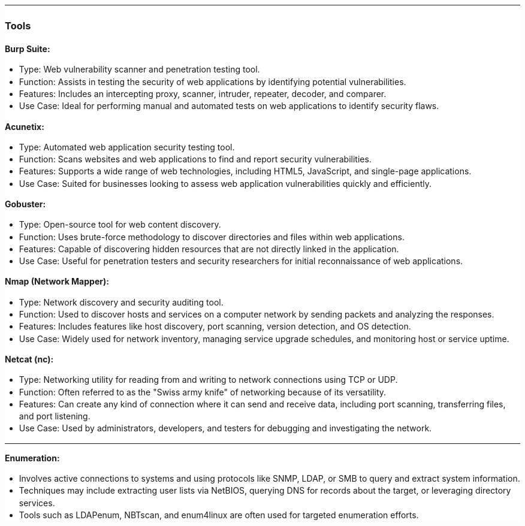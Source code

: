 
---

### Tools

**Burp Suite:**
- Type: Web vulnerability scanner and penetration testing tool.
- Function: Assists in testing the security of web applications by identifying potential vulnerabilities.
- Features: Includes an intercepting proxy, scanner, intruder, repeater, decoder, and comparer.
- Use Case: Ideal for performing manual and automated tests on web applications to identify security flaws.

**Acunetix:**
- Type: Automated web application security testing tool.
- Function: Scans websites and web applications to find and report security vulnerabilities.
- Features: Supports a wide range of web technologies, including HTML5, JavaScript, and single-page applications.
- Use Case: Suited for businesses looking to assess web application vulnerabilities quickly and efficiently.

**Gobuster:**
- Type: Open-source tool for web content discovery.
- Function: Uses brute-force methodology to discover directories and files within web applications.
- Features: Capable of discovering hidden resources that are not directly linked in the application.
- Use Case: Useful for penetration testers and security researchers for initial reconnaissance of web applications.

**Nmap (Network Mapper):**
- Type: Network discovery and security auditing tool.
- Function: Used to discover hosts and services on a computer network by sending packets and analyzing the responses.
- Features: Includes features like host discovery, port scanning, version detection, and OS detection.
- Use Case: Widely used for network inventory, managing service upgrade schedules, and monitoring host or service uptime.

**Netcat (nc):**
- Type: Networking utility for reading from and writing to network connections using TCP or UDP.
- Function: Often referred to as the "Swiss army knife" of networking because of its versatility.
- Features: Can create any kind of connection where it can send and receive data, including port scanning, transferring files, and port listening.
- Use Case: Used by administrators, developers, and testers for debugging and investigating the network.

---

**Enumeration:**
- Involves active connections to systems and using protocols like SNMP, LDAP, or SMB to query and extract system information.
- Techniques may include extracting user lists via NetBIOS, querying DNS for records about the target, or leveraging directory services.
- Tools such as LDAPenum, NBTscan, and enum4linux are often used for targeted enumeration efforts.
